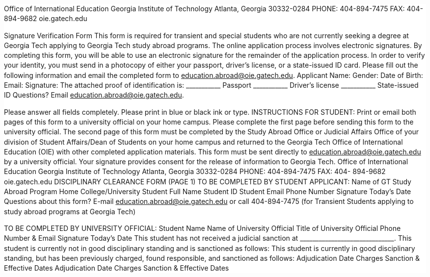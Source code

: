 Office of International Education
Georgia Institute of Technology
Atlanta, Georgia 30332-0284
PHONE: 404-894-7475 FAX: 404-
894-9682 oie.gatech.edu

Signature Verification Form
This form is required for transient and special students who are not currently seeking a degree at
Georgia Tech applying to Georgia Tech study abroad programs.
The online application process involves electronic signatures. By completing this form, you
will be able to use an electronic signature for the remainder of the application process.
In order to verify your identity, you must send in a photocopy of either your passport, driver’s
license, or a state-issued ID card. Please fill out the following information and email the
completed form to education.abroad@oie.gatech.edu.
Applicant Name:
Gender:
Date of Birth:
Email:
Signature:
The attached proof of identification is:
\_\_\_\_\_\_\_\_\_\_\_ Passport
\_\_\_\_\_\_\_\_\_\_\_ Driver’s license
\_\_\_\_\_\_\_\_\_\_\_ State-issued ID
Questions? Email education.abroad@oie.gatech.edu.

Please answer all fields completely. Please print in blue or black ink or type.
INSTRUCTIONS FOR STUDENT: Print or email both pages of this form to a university official on your
home campus. Please complete the first page before sending this form to the university official.
The second page of this form must be completed by the Study Abroad Office or Judicial Affairs
Office of your division of Student Affairs/Dean of Students on your home campus and returned to
the Georgia Tech Office of International Education (OIE) with other completed application
materials. This form must be sent directly to education.abroad@oie.gatech.edu by a university
official. Your signature provides consent for the release of information to Georgia Tech.
Office of International Education
Georgia Institute of Technology
Atlanta, Georgia 30332-0284
PHONE: 404-894-7475 FAX: 404-
894-9682 oie.gatech.edu
DISCIPLINARY CLEARANCE FORM (PAGE 1)
TO BE COMPLETED BY STUDENT APPLICANT:
Name of GT Study Abroad Program
Home College/University
Student Full Name
Student ID
Student Email
Phone Number
Signature
Today’s Date
Questions about this form? E-mail education.abroad@oie.gatech.edu or call 404-894-7475
(for Transient Students applying to study abroad programs at Georgia Tech)

TO BE COMPLETED BY UNIVERSITY OFFICIAL:
Student Name
Name of University Official
Title of University Official
Phone Number & Email
Signature
Today’s Date
This student has not received a judicial sanction at \_\_\_\_\_\_\_\_\_\_\_\_\_\_\_\_\_\_\_\_\_\_\_\_\_\_\_\_\_\_.
This student is currently not in good disciplinary standing and is sanctioned as follows:
This student is currently in good disciplinary standing, but has been previously charged,
found responsible, and sanctioned as follows:
Adjudication Date Charges Sanction & Effective Dates
Adjudication Date Charges Sanction & Effective Dates